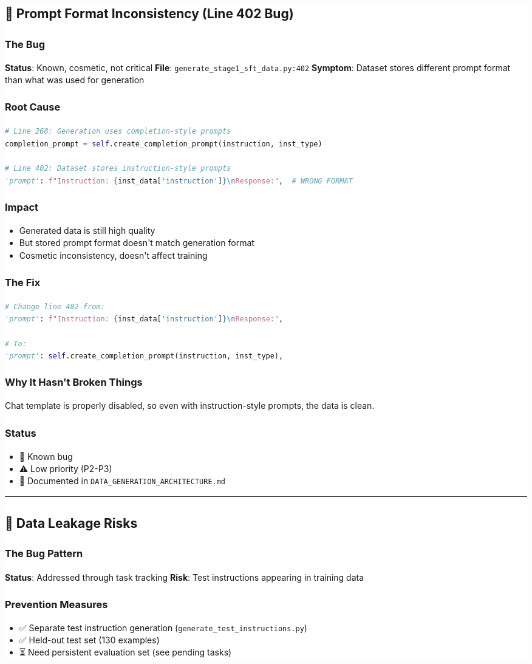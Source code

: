 
## 🐛 Prompt Format Inconsistency (Line 402 Bug)

### The Bug
**Status**: Known, cosmetic, not critical
**File**: `generate_stage1_sft_data.py:402`
**Symptom**: Dataset stores different prompt format than what was used for generation

### Root Cause
```python
# Line 268: Generation uses completion-style prompts
completion_prompt = self.create_completion_prompt(instruction, inst_type)

# Line 402: Dataset stores instruction-style prompts
'prompt': f"Instruction: {inst_data['instruction']}\nResponse:",  # WRONG FORMAT
```

### Impact
- Generated data is still high quality
- But stored prompt format doesn't match generation format
- Cosmetic inconsistency, doesn't affect training

### The Fix
```python
# Change line 402 from:
'prompt': f"Instruction: {inst_data['instruction']}\nResponse:",

# To:
'prompt': self.create_completion_prompt(instruction, inst_type),
```

### Why It Hasn't Broken Things
Chat template is properly disabled, so even with instruction-style prompts, the data is clean.

### Status
- 🐛 Known bug
- ⚠️ Low priority (P2-P3)
- 📝 Documented in `DATA_GENERATION_ARCHITECTURE.md`

---

## 🐛 Data Leakage Risks

### The Bug Pattern
**Status**: Addressed through task tracking
**Risk**: Test instructions appearing in training data

### Prevention Measures
- ✅ Separate test instruction generation (`generate_test_instructions.py`)
- ✅ Held-out test set (130 examples)
- ⏳ Need persistent evaluation set (see pending tasks)
